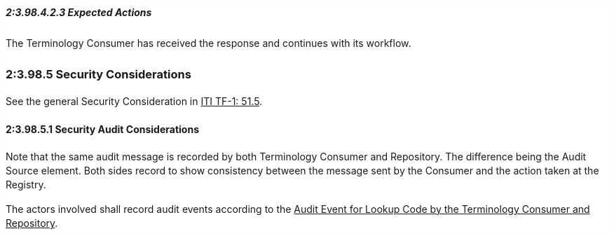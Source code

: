 
##### 2:3.98.4.2.3 Expected Actions

The Terminology Consumer has received the response and continues with
its workflow.

### 2:3.98.5 Security Considerations

See the general Security Consideration in [ITI TF-1: 51.5](volume-1.html#1515-svcm-security-considerations).

#### 2:3.98.5.1 Security Audit Considerations

Note that the same audit message is recorded by both Terminology Consumer and Repository. The
difference being the Audit Source element. Both sides record to show consistency
between the message sent by the Consumer and the action taken at the Registry.

The actors involved shall record audit events according to the
[Audit Event for Lookup Code by the Terminology Consumer and Repository](StructureDefinition-IHE.SVCM.Audit.CodeSystem.Lookup.html).